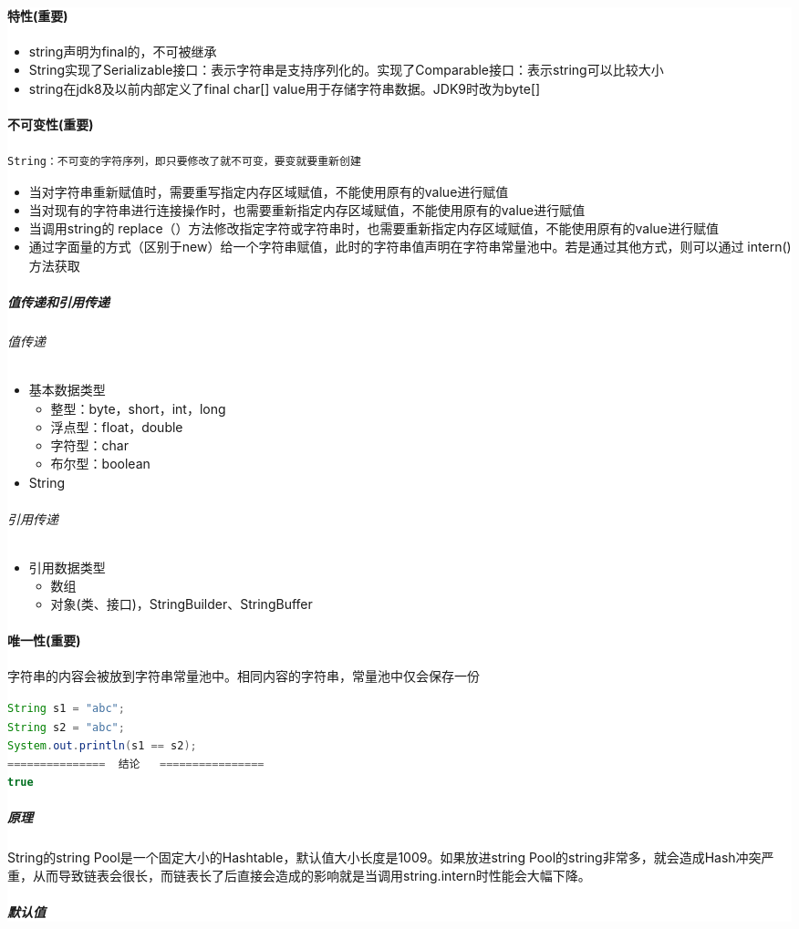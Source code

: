 

#### 特性(重要)

- string声明为final的，不可被继承
- String实现了Serializable接口：表示字符串是支持序列化的。实现了Comparable接口：表示string可以比较大小
- string在jdk8及以前内部定义了final char[] value用于存储字符串数据。JDK9时改为byte[]



#### 不可变性(重要)

`String：不可变的字符序列，即只要修改了就不可变，要变就要重新创建`

- 当对字符串重新赋值时，需要重写指定内存区域赋值，不能使用原有的value进行赋值
- 当对现有的字符串进行连接操作时，也需要重新指定内存区域赋值，不能使用原有的value进行赋值
- 当调用string的 replace（）方法修改指定字符或字符串时，也需要重新指定内存区域赋值，不能使用原有的value进行赋值
- 通过字面量的方式（区别于new）给一个字符串赋值，此时的字符串值声明在字符串常量池中。若是通过其他方式，则可以通过 intern() 方法获取



##### 值传递和引用传递

###### 值传递

- 基本数据类型 
  - 整型：byte，short，int，long
  - 浮点型：float，double
  - 字符型：char
  - 布尔型：boolean
- String

###### 引用传递

- 引用数据类型 
  - 数组
  - 对象(类、接口)，StringBuilder、StringBuffer



#### 唯一性(重要)

字符串的内容会被放到字符串常量池中。相同内容的字符串，常量池中仅会保存一份

```java
String s1 = "abc";
String s2 = "abc";
System.out.println(s1 == s2);
===============  结论   ================
true
```

##### 原理

String的string Pool是一个固定大小的Hashtable，默认值大小长度是1009。如果放进string Pool的string非常多，就会造成Hash冲突严重，从而导致链表会很长，而链表长了后直接会造成的影响就是当调用string.intern时性能会大幅下降。



##### 默认值
